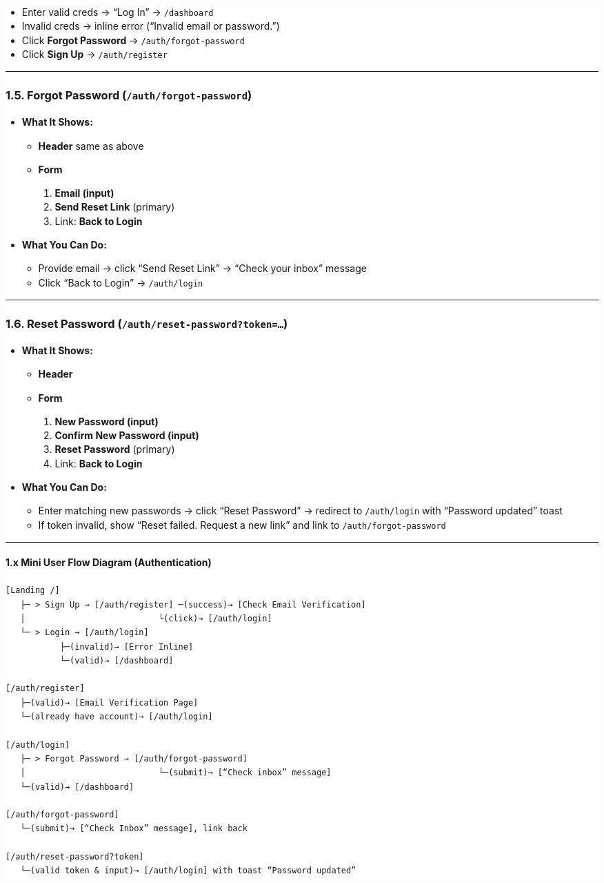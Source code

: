   * Enter valid creds → “Log In” → `/dashboard`
  * Invalid creds → inline error (“Invalid email or password.”)
  * Click **Forgot Password** → `/auth/forgot-password`
  * Click **Sign Up** → `/auth/register`

---

### 1.5. Forgot Password (`/auth/forgot-password`)

* **What It Shows:**

  * **Header** same as above
  * **Form**

    1. **Email (input)**
    2. **Send Reset Link** (primary)
    3. Link: **Back to Login**

* **What You Can Do:**

  * Provide email → click “Send Reset Link” → “Check your inbox” message
  * Click “Back to Login” → `/auth/login`

---

### 1.6. Reset Password (`/auth/reset-password?token=…`)

* **What It Shows:**

  * **Header**
  * **Form**

    1. **New Password (input)**
    2. **Confirm New Password (input)**
    3. **Reset Password** (primary)
    4. Link: **Back to Login**

* **What You Can Do:**

  * Enter matching new passwords → click “Reset Password” → redirect to `/auth/login` with “Password updated” toast
  * If token invalid, show “Reset failed. Request a new link” and link to `/auth/forgot-password`

---

#### 1.x Mini User Flow Diagram (Authentication)

```
[Landing /]  
   ├─ > Sign Up → [/auth/register] ─(success)→ [Check Email Verification]  
   │                           └(click)→ [/auth/login]
   └─ > Login → [/auth/login]  
           ├─(invalid)→ [Error Inline]  
           └─(valid)→ [/dashboard]

[/auth/register]  
   ├─(valid)→ [Email Verification Page]  
   └─(already have account)→ [/auth/login]

[/auth/login]  
   ├─ > Forgot Password → [/auth/forgot-password]  
   │                           └─(submit)→ [“Check inbox” message]
   └─(valid)→ [/dashboard]

[/auth/forgot-password]  
   └─(submit)→ [“Check Inbox” message], link back

[/auth/reset-password?token]  
   └─(valid token & input)→ [/auth/login] with toast “Password updated”  
```